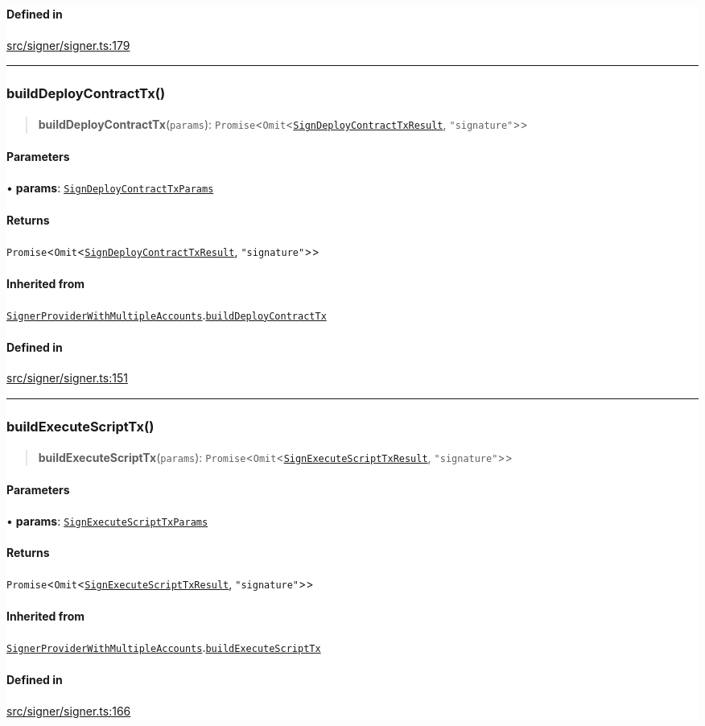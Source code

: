 #### Defined in

[src/signer/signer.ts:179](https://github.com/Mystic-Nayy/alephium-web3/blob/ee41f5e0e7d7fb0b155fe62f05b2ac03772895ca/packages/web3/src/signer/signer.ts#L179)

***

### buildDeployContractTx()

> **buildDeployContractTx**(`params`): `Promise`\<`Omit`\<[`SignDeployContractTxResult`](../interfaces/SignDeployContractTxResult.md), `"signature"`\>\>

#### Parameters

• **params**: [`SignDeployContractTxParams`](../interfaces/SignDeployContractTxParams.md)

#### Returns

`Promise`\<`Omit`\<[`SignDeployContractTxResult`](../interfaces/SignDeployContractTxResult.md), `"signature"`\>\>

#### Inherited from

[`SignerProviderWithMultipleAccounts`](SignerProviderWithMultipleAccounts.md).[`buildDeployContractTx`](SignerProviderWithMultipleAccounts.md#builddeploycontracttx)

#### Defined in

[src/signer/signer.ts:151](https://github.com/Mystic-Nayy/alephium-web3/blob/ee41f5e0e7d7fb0b155fe62f05b2ac03772895ca/packages/web3/src/signer/signer.ts#L151)

***

### buildExecuteScriptTx()

> **buildExecuteScriptTx**(`params`): `Promise`\<`Omit`\<[`SignExecuteScriptTxResult`](../interfaces/SignExecuteScriptTxResult.md), `"signature"`\>\>

#### Parameters

• **params**: [`SignExecuteScriptTxParams`](../interfaces/SignExecuteScriptTxParams.md)

#### Returns

`Promise`\<`Omit`\<[`SignExecuteScriptTxResult`](../interfaces/SignExecuteScriptTxResult.md), `"signature"`\>\>

#### Inherited from

[`SignerProviderWithMultipleAccounts`](SignerProviderWithMultipleAccounts.md).[`buildExecuteScriptTx`](SignerProviderWithMultipleAccounts.md#buildexecutescripttx)

#### Defined in

[src/signer/signer.ts:166](https://github.com/Mystic-Nayy/alephium-web3/blob/ee41f5e0e7d7fb0b155fe62f05b2ac03772895ca/packages/web3/src/signer/signer.ts#L166)
